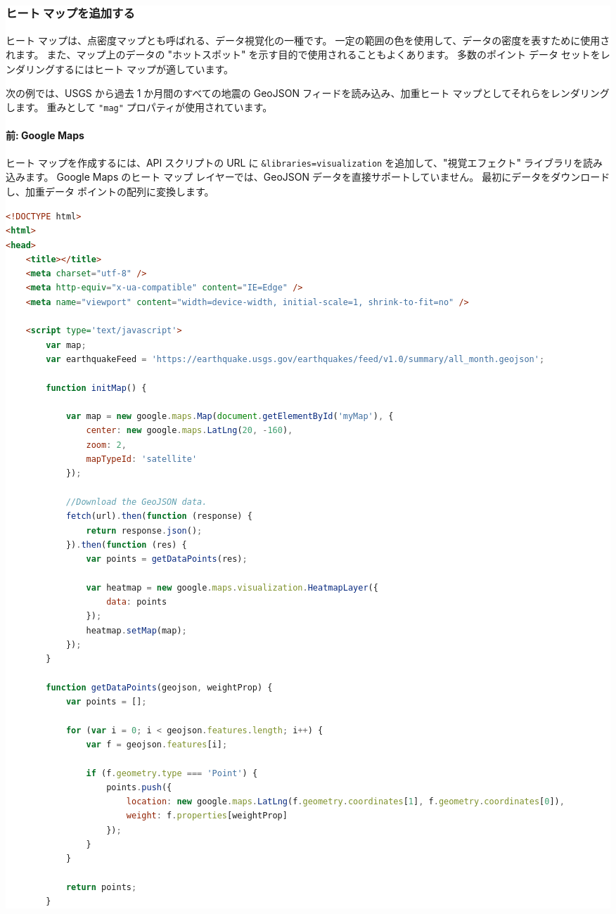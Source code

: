 ### <a name="add-a-heat-map"></a>ヒート マップを追加する

ヒート マップは、点密度マップとも呼ばれる、データ視覚化の一種です。 一定の範囲の色を使用して、データの密度を表すために使用されます。 また、マップ上のデータの "ホットスポット" を示す目的で使用されることもよくあります。 多数のポイント データ セットをレンダリングするにはヒート マップが適しています。

次の例では、USGS から過去 1 か月間のすべての地震の GeoJSON フィードを読み込み、加重ヒート マップとしてそれらをレンダリングします。 重みとして `"mag"` プロパティが使用されています。

#### <a name="before-google-maps"></a>前: Google Maps

ヒート マップを作成するには、API スクリプトの URL に `&libraries=visualization` を追加して、"視覚エフェクト" ライブラリを読み込みます。 Google Maps のヒート マップ レイヤーでは、GeoJSON データを直接サポートしていません。 最初にデータをダウンロードし、加重データ ポイントの配列に変換します。

```html
<!DOCTYPE html>
<html>
<head>
    <title></title>
    <meta charset="utf-8" />
    <meta http-equiv="x-ua-compatible" content="IE=Edge" />
    <meta name="viewport" content="width=device-width, initial-scale=1, shrink-to-fit=no" />

    <script type='text/javascript'>
        var map;
        var earthquakeFeed = 'https://earthquake.usgs.gov/earthquakes/feed/v1.0/summary/all_month.geojson';

        function initMap() {

            var map = new google.maps.Map(document.getElementById('myMap'), {
                center: new google.maps.LatLng(20, -160),
                zoom: 2,
                mapTypeId: 'satellite'
            });

            //Download the GeoJSON data.
            fetch(url).then(function (response) {
                return response.json();
            }).then(function (res) {
                var points = getDataPoints(res);

                var heatmap = new google.maps.visualization.HeatmapLayer({
                    data: points
                });
                heatmap.setMap(map);
            });
        }

        function getDataPoints(geojson, weightProp) {
            var points = [];

            for (var i = 0; i < geojson.features.length; i++) {
                var f = geojson.features[i];

                if (f.geometry.type === 'Point') {
                    points.push({
                        location: new google.maps.LatLng(f.geometry.coordinates[1], f.geometry.coordinates[0]),
                        weight: f.properties[weightProp]
                    });
                }
            }

            return points;
        } 
```